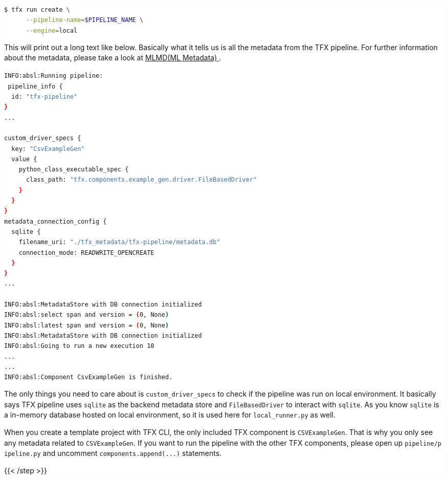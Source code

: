 ```bash
$ tfx run create \
      --pipeline-name=$PIPELINE_NAME \
      --engine=local
```

This will print out a long text like below. Basically what it tells us is all the metadata from the TFX pipeline. For further information about the metadata, please take a look at [ MLMD(ML Metadata) ](https://www.tensorflow.org/tfx/guide/mlmd). 

```bash
INFO:absl:Running pipeline:
 pipeline_info {
  id: "tfx-pipeline"
}
...

custom_driver_specs {
  key: "CsvExampleGen"
  value {
    python_class_executable_spec {
      class_path: "tfx.components.example_gen.driver.FileBasedDriver"
    }
  }
}
metadata_connection_config {
  sqlite {
    filename_uri: "./tfx_metadata/tfx-pipeline/metadata.db"
    connection_mode: READWRITE_OPENCREATE
  }
}
...

INFO:absl:MetadataStore with DB connection initialized
INFO:absl:select span and version = (0, None)
INFO:absl:latest span and version = (0, None)
INFO:absl:MetadataStore with DB connection initialized
INFO:absl:Going to run a new execution 10
...
...
INFO:absl:Component CsvExampleGen is finished.
```

The only things you need to care about is `custom_driver_specs` to check if the pipeline was run on local environment. It basically says TFX pipeline uses `sqlite` as the backend metadata store and `FileBasedDriver` to interact with `sqlite`. As you know `sqlite` is a in-memory database hosted on local environment, so it is used here for `local_runner.py` as well.

When you create a template project with TFX CLI, the only included TFX component is `CSVExampleGen`. That is why you only see any metadata related to `CSVExampleGen`. If you want to run the pipeline with the other TFX components, please open up `pipeline/pipeline.py` and uncomment `components.append(...)` statements. 

{{< /step >}}
